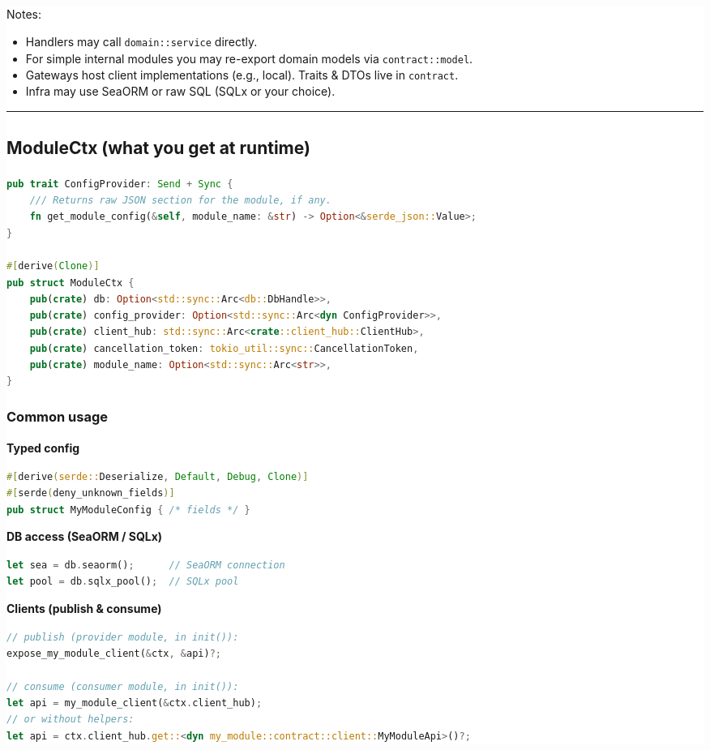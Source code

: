 Notes:

* Handlers may call `domain::service` directly.
* For simple internal modules you may re-export domain models via `contract::model`.
* Gateways host client implementations (e.g., local). Traits & DTOs live in `contract`.
* Infra may use SeaORM or raw SQL (SQLx or your choice).

---

## ModuleCtx (what you get at runtime)

```rust
pub trait ConfigProvider: Send + Sync {
    /// Returns raw JSON section for the module, if any.
    fn get_module_config(&self, module_name: &str) -> Option<&serde_json::Value>;
}

#[derive(Clone)]
pub struct ModuleCtx {
    pub(crate) db: Option<std::sync::Arc<db::DbHandle>>,
    pub(crate) config_provider: Option<std::sync::Arc<dyn ConfigProvider>>,
    pub(crate) client_hub: std::sync::Arc<crate::client_hub::ClientHub>,
    pub(crate) cancellation_token: tokio_util::sync::CancellationToken,
    pub(crate) module_name: Option<std::sync::Arc<str>>,
}
```

### Common usage

**Typed config**

```rust
#[derive(serde::Deserialize, Default, Debug, Clone)]
#[serde(deny_unknown_fields)]
pub struct MyModuleConfig { /* fields */ }
```

**DB access (SeaORM / SQLx)**

```rust
let sea = db.seaorm();      // SeaORM connection
let pool = db.sqlx_pool();  // SQLx pool
```

**Clients (publish & consume)**

```rust
// publish (provider module, in init()):
expose_my_module_client(&ctx, &api)?;

// consume (consumer module, in init()):
let api = my_module_client(&ctx.client_hub);
// or without helpers:
let api = ctx.client_hub.get::<dyn my_module::contract::client::MyModuleApi>()?;
```
